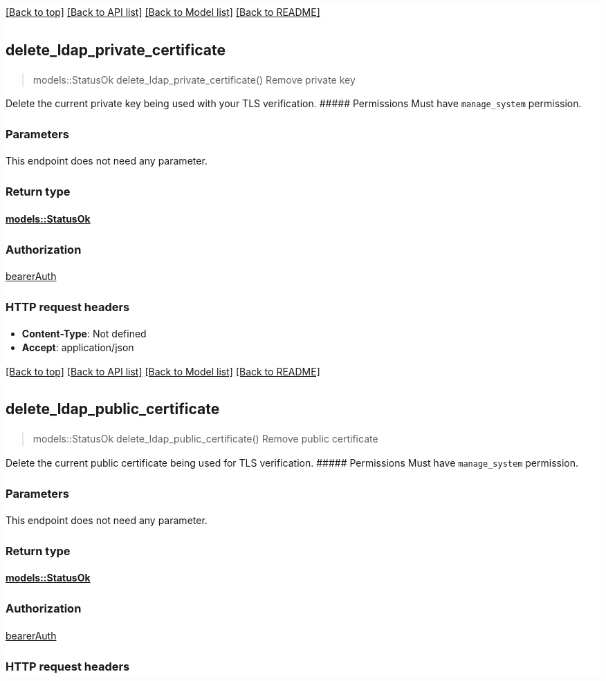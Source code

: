 [[Back to top]](#) [[Back to API list]](../README.md#documentation-for-api-endpoints) [[Back to Model list]](../README.md#documentation-for-models) [[Back to README]](../README.md)


## delete_ldap_private_certificate

> models::StatusOk delete_ldap_private_certificate()
Remove private key

Delete the current private key being used with your TLS verification. ##### Permissions Must have `manage_system` permission. 

### Parameters

This endpoint does not need any parameter.

### Return type

[**models::StatusOk**](StatusOK.md)

### Authorization

[bearerAuth](../README.md#bearerAuth)

### HTTP request headers

- **Content-Type**: Not defined
- **Accept**: application/json

[[Back to top]](#) [[Back to API list]](../README.md#documentation-for-api-endpoints) [[Back to Model list]](../README.md#documentation-for-models) [[Back to README]](../README.md)


## delete_ldap_public_certificate

> models::StatusOk delete_ldap_public_certificate()
Remove public certificate

Delete the current public certificate being used for TLS verification. ##### Permissions Must have `manage_system` permission. 

### Parameters

This endpoint does not need any parameter.

### Return type

[**models::StatusOk**](StatusOK.md)

### Authorization

[bearerAuth](../README.md#bearerAuth)

### HTTP request headers
